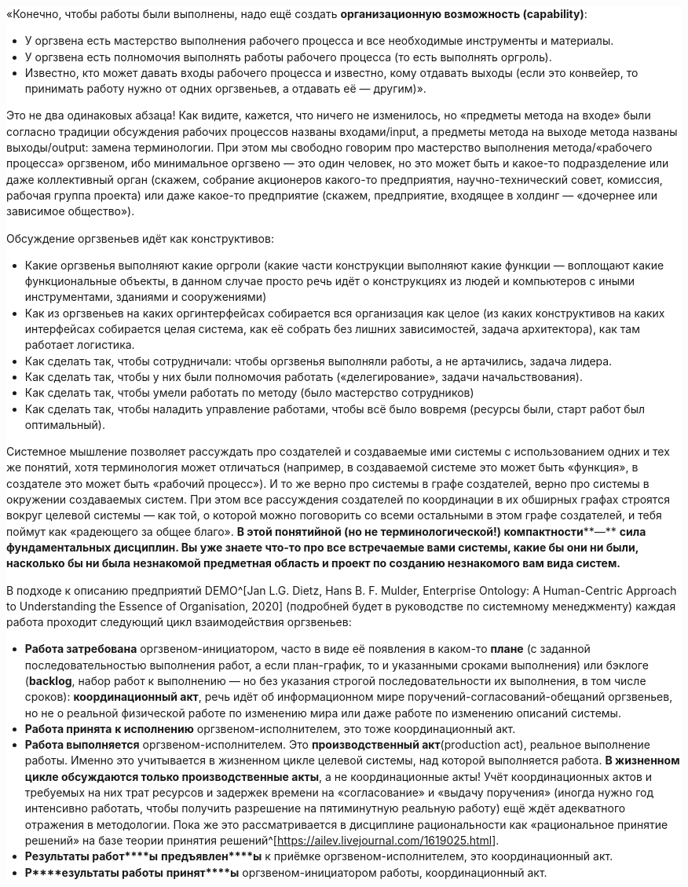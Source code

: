 «Конечно, чтобы работы были выполнены, надо ещё создать **организационную возможность (****capability****)**:

* У оргзвена есть мастерство выполнения рабочего процесса и все необходимые инструменты и материалы.
* У оргзвена есть полномочия выполнять работы рабочего процесса (то есть выполнять оргроль).
* Известно, кто может давать входы рабочего процесса и известно, кому отдавать выходы (если это конвейер, то принимать работу нужно от одних оргзвеньев, а отдавать её — другим)».

Это не два одинаковых абзаца! Как видите, кажется, что ничего не изменилось, но «предметы метода на входе» были согласно традиции обсуждения рабочих процессов названы входами/input, а предметы метода на выходе метода названы выходы/output: замена терминологии. При этом мы свободно говорим про мастерство выполнения метода/«рабочего процесса» оргзвеном, ибо минимальное оргзвено — это один человек, но это может быть и какое-то подразделение или даже коллективный орган (скажем, собрание акционеров какого-то предприятия, научно-технический совет, комиссия, рабочая группа проекта) или даже какое-то предприятие (скажем, предприятие, входящее в холдинг — «дочернее или зависимое общество»).

Обсуждение оргзвеньев идёт как конструктивов:

* Какие оргзвенья выполняют какие оргроли (какие части конструкции выполняют какие функции — воплощают какие функциональные объекты, в данном случае просто речь идёт о конструкциях из людей и компьютеров с иными инструментами, зданиями и сооружениями)
* Как из оргзвеньев на каких оргинтерфейсах собирается вся организация как целое (из каких конструктивов на каких интерфейсах собирается целая система, как её собрать без лишних зависимостей, задача архитектора), как там работает логистика.
* Как сделать так, чтобы сотрудничали: чтобы оргзвенья выполняли работы, а не артачились, задача лидера.
* Как сделать так, чтобы у них были полномочия работать («делегирование», задачи начальствования).
* Как сделать так, чтобы умели работать по методу (было мастерство сотрудников)
* Как сделать так, чтобы наладить управление работами, чтобы всё было вовремя (ресурсы были, старт работ был оптимальный).

Системное мышление позволяет рассуждать про создателей и создаваемые ими системы с использованием одних и тех же понятий, хотя терминология может отличаться (например, в создаваемой системе это может быть «функция», в создателе это может быть «рабочий процесс»). И то же верно про системы в графе создателей, верно про системы в окружении создаваемых систем. При этом все рассуждения создателей по координации в их обширных графах строятся вокруг целевой системы — как той, о которой можно поговорить со всеми остальными в этом графе создателей, и тебя поймут как «радеющего за общее благо». **В этой понятийной (но не терминологической!) компактности****—** **сила фундаментальных дисциплин. Вы уже знаете что-то про все встречаемые вами системы, какие бы они ни были, насколько бы ни была незнакомой предметная область и проект по созданию незнакомого вам вида систем.**

В подходе к описанию предприятий DEMO^[Jan L.G. Dietz, Hans B. F. Mulder, Enterprise Ontology: A Human-Centric Approach to Understanding the Essence of Organisation, 2020] (подробней будет в руководстве по системному менеджменту) каждая работа проходит следующий цикл взаимодействия оргзвеньев:

* **Работа затребована** оргзвеном-инициатором, часто в виде её появления в каком-то **плане** (с заданной последовательностью выполнения работ, а если план-график, то и указанными сроками выполнения) или бэклоге (**backlog**, набор работ к выполнению — но без указания строгой последовательности их выполнения, в том числе сроков): **координационный акт**, речь идёт об информационном мире поручений-согласований-обещаний оргзвеньев, но не о реальной физической работе по изменению мира или даже работе по изменению описаний системы.
* **Работа принята** **к исполнению** оргзвеном-исполнителем, это тоже координационный акт.
* **Работа выполняется** оргзвеном-исполнителем. Это **производственный акт**(production act), реальное выполнение работы. Именно это учитывается в жизненном цикле целевой системы, над которой выполняется работа. **В жизненном цикле обсуждаются только производственные акты**, а не координационные акты! Учёт координационных актов и требуемых на них трат ресурсов и задержек времени на «согласование» и «выдачу поручения» (иногда нужно год интенсивно работать, чтобы получить разрешение на пятиминутную реальную работу) ещё ждёт адекватного отражения в методологии. Пока же это рассматривается в дисциплине рациональности как «рациональное принятие решений» на базе теории принятия решений^[<https://ailev.livejournal.com/1619025.html>].
* **Р****езультаты р****абот****ы** **предъявлен****ы** к приёмке оргзвеном-исполнителем, это координационный акт.
* **Р****езультаты работы** **принят****ы** оргзвеном-инициатором работы, координационный акт.
